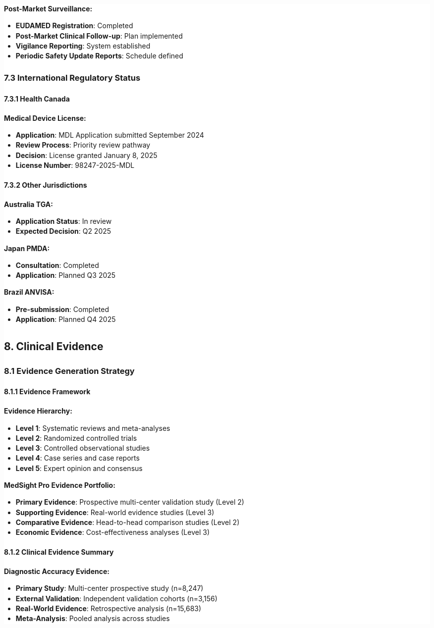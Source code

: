 **Post-Market Surveillance:**
- **EUDAMED Registration**: Completed
- **Post-Market Clinical Follow-up**: Plan implemented
- **Vigilance Reporting**: System established
- **Periodic Safety Update Reports**: Schedule defined

### 7.3 International Regulatory Status

#### 7.3.1 Health Canada

**Medical Device License:**
- **Application**: MDL Application submitted September 2024
- **Review Process**: Priority review pathway
- **Decision**: License granted January 8, 2025
- **License Number**: 98247-2025-MDL

#### 7.3.2 Other Jurisdictions

**Australia TGA:**
- **Application Status**: In review
- **Expected Decision**: Q2 2025

**Japan PMDA:**
- **Consultation**: Completed
- **Application**: Planned Q3 2025

**Brazil ANVISA:**
- **Pre-submission**: Completed
- **Application**: Planned Q4 2025

## 8. Clinical Evidence

### 8.1 Evidence Generation Strategy

#### 8.1.1 Evidence Framework

**Evidence Hierarchy:**
- **Level 1**: Systematic reviews and meta-analyses
- **Level 2**: Randomized controlled trials  
- **Level 3**: Controlled observational studies
- **Level 4**: Case series and case reports
- **Level 5**: Expert opinion and consensus

**MedSight Pro Evidence Portfolio:**
- **Primary Evidence**: Prospective multi-center validation study (Level 2)
- **Supporting Evidence**: Real-world evidence studies (Level 3)
- **Comparative Evidence**: Head-to-head comparison studies (Level 2)
- **Economic Evidence**: Cost-effectiveness analyses (Level 3)

#### 8.1.2 Clinical Evidence Summary

**Diagnostic Accuracy Evidence:**
- **Primary Study**: Multi-center prospective study (n=8,247)
- **External Validation**: Independent validation cohorts (n=3,156)
- **Real-World Evidence**: Retrospective analysis (n=15,683)
- **Meta-Analysis**: Pooled analysis across studies
